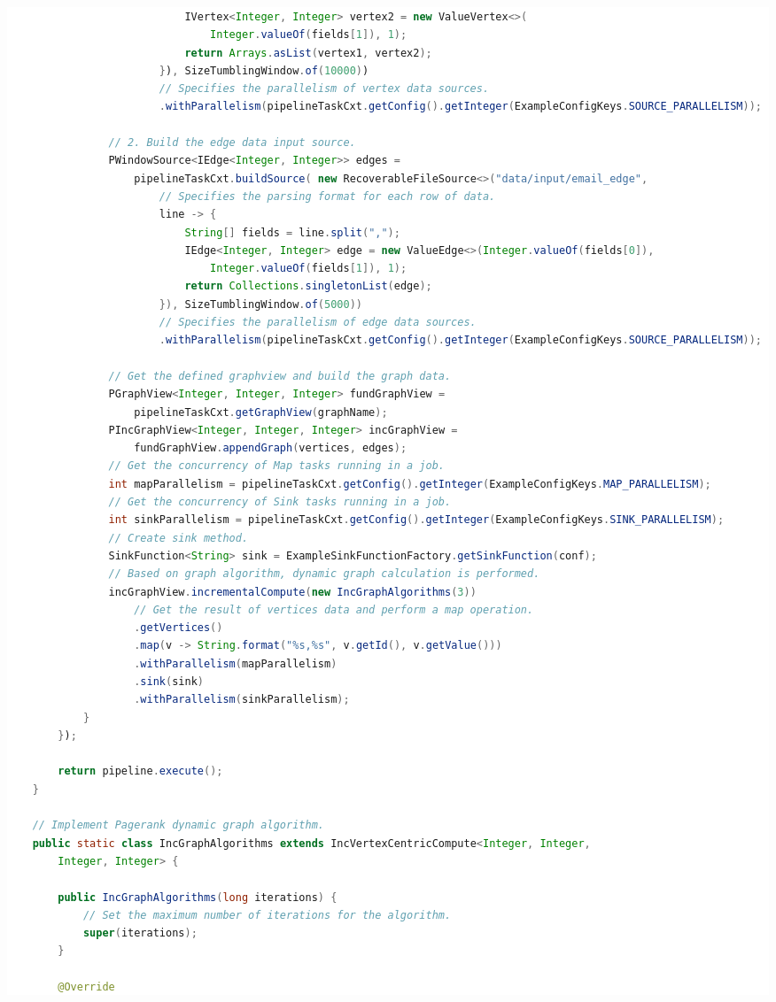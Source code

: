 ```java
                            IVertex<Integer, Integer> vertex2 = new ValueVertex<>(
                                Integer.valueOf(fields[1]), 1);
                            return Arrays.asList(vertex1, vertex2);
                        }), SizeTumblingWindow.of(10000))
						// Specifies the parallelism of vertex data sources.
                        .withParallelism(pipelineTaskCxt.getConfig().getInteger(ExampleConfigKeys.SOURCE_PARALLELISM));
				
				// 2. Build the edge data input source.
                PWindowSource<IEdge<Integer, Integer>> edges =
                    pipelineTaskCxt.buildSource( new RecoverableFileSource<>("data/input/email_edge",			
						// Specifies the parsing format for each row of data.
                        line -> {
                            String[] fields = line.split(",");
                            IEdge<Integer, Integer> edge = new ValueEdge<>(Integer.valueOf(fields[0]),
                                Integer.valueOf(fields[1]), 1);
                            return Collections.singletonList(edge);
                        }), SizeTumblingWindow.of(5000))
						// Specifies the parallelism of edge data sources.
						.withParallelism(pipelineTaskCxt.getConfig().getInteger(ExampleConfigKeys.SOURCE_PARALLELISM));
				
				// Get the defined graphview and build the graph data.
                PGraphView<Integer, Integer, Integer> fundGraphView =
                    pipelineTaskCxt.getGraphView(graphName);
                PIncGraphView<Integer, Integer, Integer> incGraphView =
                    fundGraphView.appendGraph(vertices, edges);
				// Get the concurrency of Map tasks running in a job.
                int mapParallelism = pipelineTaskCxt.getConfig().getInteger(ExampleConfigKeys.MAP_PARALLELISM);
				// Get the concurrency of Sink tasks running in a job.
                int sinkParallelism = pipelineTaskCxt.getConfig().getInteger(ExampleConfigKeys.SINK_PARALLELISM);
				// Create sink method.
                SinkFunction<String> sink = ExampleSinkFunctionFactory.getSinkFunction(conf);			
				// Based on graph algorithm, dynamic graph calculation is performed.
                incGraphView.incrementalCompute(new IncGraphAlgorithms(3))
					// Get the result of vertices data and perform a map operation.
                    .getVertices()
                    .map(v -> String.format("%s,%s", v.getId(), v.getValue()))
                    .withParallelism(mapParallelism)
                    .sink(sink)
                    .withParallelism(sinkParallelism);
            }
        });
		
        return pipeline.execute();
    }
	
	// Implement Pagerank dynamic graph algorithm.
    public static class IncGraphAlgorithms extends IncVertexCentricCompute<Integer, Integer,
        Integer, Integer> {

        public IncGraphAlgorithms(long iterations) {
			// Set the maximum number of iterations for the algorithm.
            super(iterations);
        }

        @Override
```